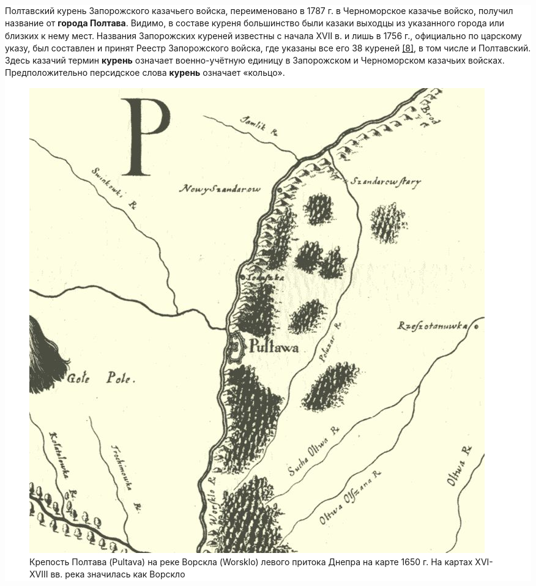 Полтавский курень Запорожского казачьего войска, переименовано в 1787 г. в Черноморское казачье войско, получил название от **города Полтава**. Видимо, в составе куреня большинство были казаки выходцы из указанного города или близких к нему мест. Названия Запорожских куреней известны с начала ХVII в. и лишь в 1756 г., официально по царскому указу, был составлен и принят Реестр Запорожского войска, где указаны все его 38 куреней [[8]](#t96-[8]), в том числе и Полтавский. Здесь казачий термин **курень** означает военно-учётную единицу в Запорожском и Черноморском казачьих войсках. Предположительно персидское слова **курень** означает «кольцо».

<figure>
	<img src="/img/toponymy/poltavskaya/Poltava-Fortress.jpg" title="Крепость Полтава (Pultava)" alt="Крепость Полтава (Pultava)" width="744" height="760"/>
	<figcaption>Крепость Полтава (Pultava) на реке Ворскла (Worsklo) левого притока Днепра на карте 1650 г. На картах ХVI-ХVIII вв. река значилась как Ворскло</figcaption>
</figure>
